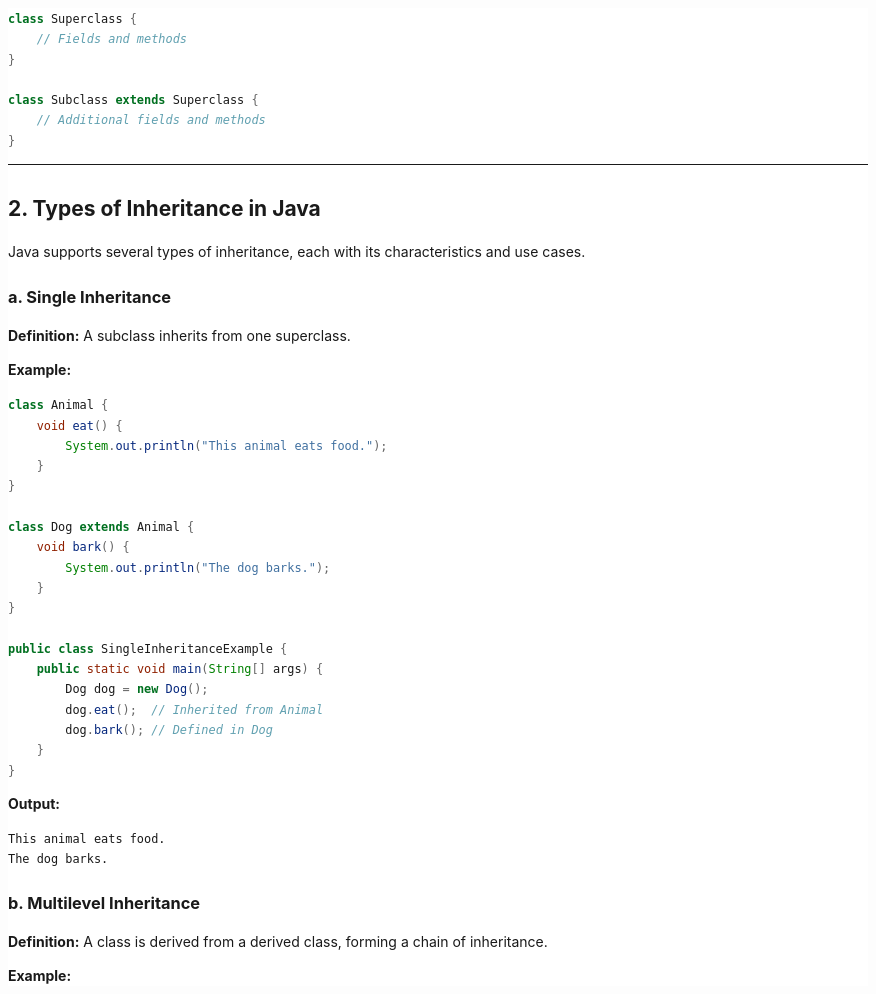 ```java
class Superclass {
    // Fields and methods
}

class Subclass extends Superclass {
    // Additional fields and methods
}
```

---

## 2. Types of Inheritance in Java

Java supports several types of inheritance, each with its characteristics and use cases.

### a. Single Inheritance

**Definition:** A subclass inherits from one superclass.

**Example:**

```java
class Animal {
    void eat() {
        System.out.println("This animal eats food.");
    }
}

class Dog extends Animal {
    void bark() {
        System.out.println("The dog barks.");
    }
}

public class SingleInheritanceExample {
    public static void main(String[] args) {
        Dog dog = new Dog();
        dog.eat();  // Inherited from Animal
        dog.bark(); // Defined in Dog
    }
}
```

**Output:**
```
This animal eats food.
The dog barks.
```

### b. Multilevel Inheritance

**Definition:** A class is derived from a derived class, forming a chain of inheritance.

**Example:**

